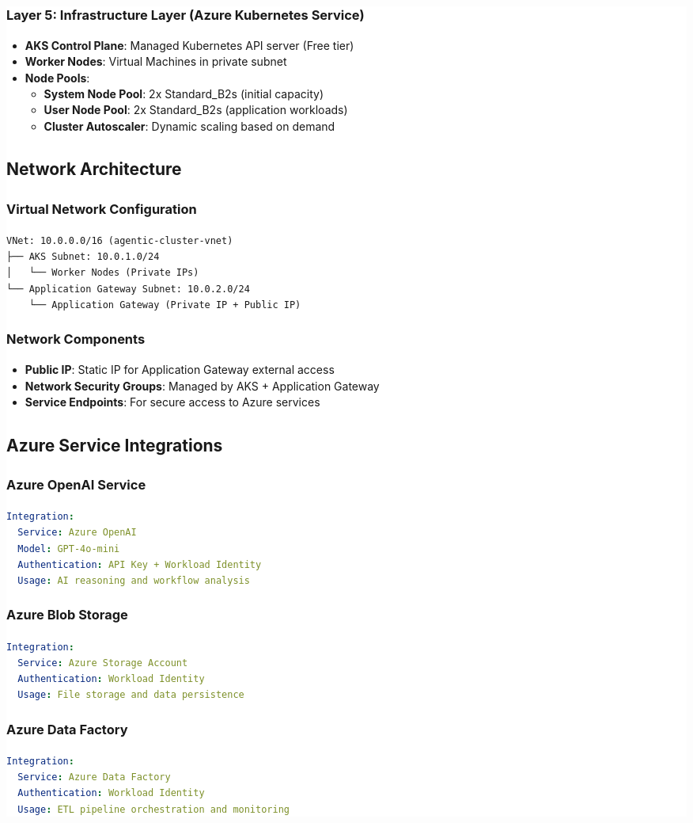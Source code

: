### Layer 5: Infrastructure Layer (Azure Kubernetes Service)
- **AKS Control Plane**: Managed Kubernetes API server (Free tier)
- **Worker Nodes**: Virtual Machines in private subnet
- **Node Pools**: 
  - **System Node Pool**: 2x Standard_B2s (initial capacity)
  - **User Node Pool**: 2x Standard_B2s (application workloads)
  - **Cluster Autoscaler**: Dynamic scaling based on demand

## Network Architecture

### Virtual Network Configuration
```
VNet: 10.0.0.0/16 (agentic-cluster-vnet)
├── AKS Subnet: 10.0.1.0/24
│   └── Worker Nodes (Private IPs)
└── Application Gateway Subnet: 10.0.2.0/24
    └── Application Gateway (Private IP + Public IP)
```

### Network Components
- **Public IP**: Static IP for Application Gateway external access
- **Network Security Groups**: Managed by AKS + Application Gateway
- **Service Endpoints**: For secure access to Azure services

## Azure Service Integrations

### Azure OpenAI Service
```yaml
Integration:
  Service: Azure OpenAI
  Model: GPT-4o-mini
  Authentication: API Key + Workload Identity
  Usage: AI reasoning and workflow analysis
```

### Azure Blob Storage
```yaml
Integration:
  Service: Azure Storage Account
  Authentication: Workload Identity
  Usage: File storage and data persistence
```

### Azure Data Factory
```yaml
Integration:
  Service: Azure Data Factory
  Authentication: Workload Identity
  Usage: ETL pipeline orchestration and monitoring
```
